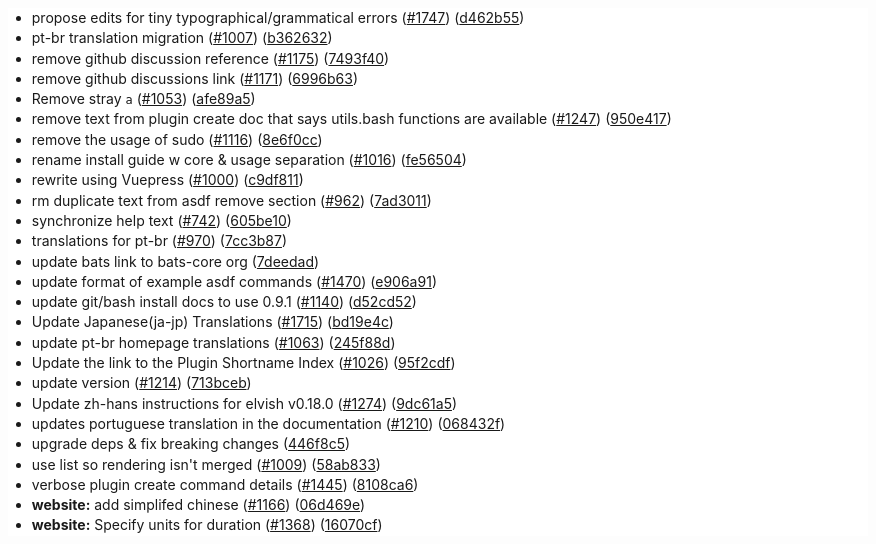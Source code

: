 * propose edits for tiny typographical/grammatical errors ([#1747](https://github.com/reneploetz/asdf/issues/1747)) ([d462b55](https://github.com/reneploetz/asdf/commit/d462b55ec9868eeaddba4b70850aba908236dd93))
* pt-br translation migration ([#1007](https://github.com/reneploetz/asdf/issues/1007)) ([b362632](https://github.com/reneploetz/asdf/commit/b3626324db5138acd401e46da24effd1ecec7ffb))
* remove github discussion reference ([#1175](https://github.com/reneploetz/asdf/issues/1175)) ([7493f40](https://github.com/reneploetz/asdf/commit/7493f4099c844e40af72d7f05635d7991a463d1a))
* remove github discussions link ([#1171](https://github.com/reneploetz/asdf/issues/1171)) ([6996b63](https://github.com/reneploetz/asdf/commit/6996b630387220a74408cd38f252e195a358776f))
* Remove stray `a` ([#1053](https://github.com/reneploetz/asdf/issues/1053)) ([afe89a5](https://github.com/reneploetz/asdf/commit/afe89a5718282f32a8b7fc7c03bee6137eed4e22))
* remove text from plugin create doc that says utils.bash functions are available ([#1247](https://github.com/reneploetz/asdf/issues/1247)) ([950e417](https://github.com/reneploetz/asdf/commit/950e4172719cde107e9dfc2c8c38d88ee0d000ca))
* remove the usage of sudo ([#1116](https://github.com/reneploetz/asdf/issues/1116)) ([8e6f0cc](https://github.com/reneploetz/asdf/commit/8e6f0cc37026c3530db8f08be282479a945d9f15))
* rename install guide w core & usage separation ([#1016](https://github.com/reneploetz/asdf/issues/1016)) ([fe56504](https://github.com/reneploetz/asdf/commit/fe565043342d28a5b7a61b1cabe81f9ef2f3c36b))
* rewrite using Vuepress ([#1000](https://github.com/reneploetz/asdf/issues/1000)) ([c9df811](https://github.com/reneploetz/asdf/commit/c9df8119970af011689edb08a73dc9f750be5092))
* rm duplicate text from asdf remove section ([#962](https://github.com/reneploetz/asdf/issues/962)) ([7ad3011](https://github.com/reneploetz/asdf/commit/7ad301162f4a58e19ea460cde17236b1ae765aa9))
* synchronize help text ([#742](https://github.com/reneploetz/asdf/issues/742)) ([605be10](https://github.com/reneploetz/asdf/commit/605be10046698ce2c91b1417e463579edb123b96))
* translations for pt-br ([#970](https://github.com/reneploetz/asdf/issues/970)) ([7cc3b87](https://github.com/reneploetz/asdf/commit/7cc3b875285452622ab0d85bb460cc611ba21da9))
* update bats link to bats-core org ([7deedad](https://github.com/reneploetz/asdf/commit/7deedad30427663cdf8d8c259566f5b47ca24d94))
* update format of example asdf commands ([#1470](https://github.com/reneploetz/asdf/issues/1470)) ([e906a91](https://github.com/reneploetz/asdf/commit/e906a91bbda47f47d09cb0af4f441337a529e93c))
* update git/bash install docs to use 0.9.1 ([#1140](https://github.com/reneploetz/asdf/issues/1140)) ([d52cd52](https://github.com/reneploetz/asdf/commit/d52cd5200478754716a202d5408d1f8fa85bfcb5))
* Update Japanese(ja-jp) Translations ([#1715](https://github.com/reneploetz/asdf/issues/1715)) ([bd19e4c](https://github.com/reneploetz/asdf/commit/bd19e4cbdc2f0a9380dbdfcec46584d619e8ed56))
* update pt-br homepage translations ([#1063](https://github.com/reneploetz/asdf/issues/1063)) ([245f88d](https://github.com/reneploetz/asdf/commit/245f88db0fe02e5ac582deab8a045d3a366c4be8))
* Update the link to the Plugin Shortname Index ([#1026](https://github.com/reneploetz/asdf/issues/1026)) ([95f2cdf](https://github.com/reneploetz/asdf/commit/95f2cdf72c074d72efdb293ae238ef11dbd8a773))
* update version ([#1214](https://github.com/reneploetz/asdf/issues/1214)) ([713bceb](https://github.com/reneploetz/asdf/commit/713bcebaa7884f815c45aac5d5495526b9a4fc43))
* Update zh-hans instructions for elvish v0.18.0 ([#1274](https://github.com/reneploetz/asdf/issues/1274)) ([9dc61a5](https://github.com/reneploetz/asdf/commit/9dc61a52636b6bee9bf7a132fb6e727e7121c22d))
* updates portuguese translation in the documentation ([#1210](https://github.com/reneploetz/asdf/issues/1210)) ([068432f](https://github.com/reneploetz/asdf/commit/068432f1148d7b2e94d3d949afbb7a167b4df12a))
* upgrade deps & fix breaking changes ([446f8c5](https://github.com/reneploetz/asdf/commit/446f8c5f947cc5f30f03403c2cfe4dec71b0a494))
* use list so rendering isn't merged ([#1009](https://github.com/reneploetz/asdf/issues/1009)) ([58ab833](https://github.com/reneploetz/asdf/commit/58ab8337145871d269f4be9dc61500462257cd30))
* verbose plugin create command details ([#1445](https://github.com/reneploetz/asdf/issues/1445)) ([8108ca6](https://github.com/reneploetz/asdf/commit/8108ca6d7e5f34b9b9723f945a9c4b137f2e10ef))
* **website:** add simplifed chinese ([#1166](https://github.com/reneploetz/asdf/issues/1166)) ([06d469e](https://github.com/reneploetz/asdf/commit/06d469ec4abc612640c624ae4931fc312f91dc34))
* **website:** Specify units for duration ([#1368](https://github.com/reneploetz/asdf/issues/1368)) ([16070cf](https://github.com/reneploetz/asdf/commit/16070cf6a6ec2456c16755337f3f6c13e08f0386))
